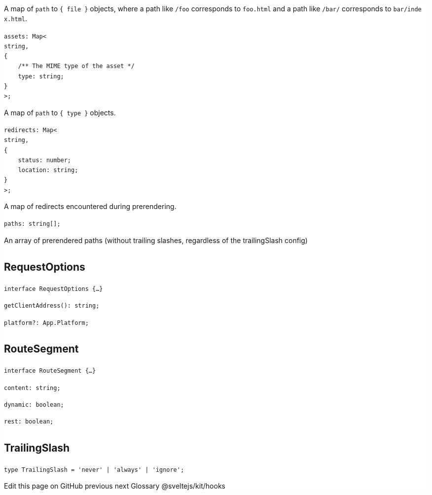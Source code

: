 A map of `path` to `{ file }` objects, where a path like `/foo` corresponds to `foo.html` and a path like `/bar/` corresponds to `bar/index.html`.
```
assets: Map<
string,
{
	/** The MIME type of the asset */
	type: string;
}
>;
```

A map of `path` to `{ type }` objects.
```
redirects: Map<
string,
{
	status: number;
	location: string;
}
>;
```

A map of redirects encountered during prerendering.
```
paths: string[];
```

An array of prerendered paths (without trailing slashes, regardless of the trailingSlash config)
## RequestOptions
```
interface RequestOptions {…}
```

```
getClientAddress(): string;
```

```
platform?: App.Platform;
```

## RouteSegment
```
interface RouteSegment {…}
```

```
content: string;
```

```
dynamic: boolean;
```

```
rest: boolean;
```

## TrailingSlash
```
type TrailingSlash = 'never' | 'always' | 'ignore';
```

Edit this page on GitHub
previous next
Glossary @sveltejs/kit/hooks
